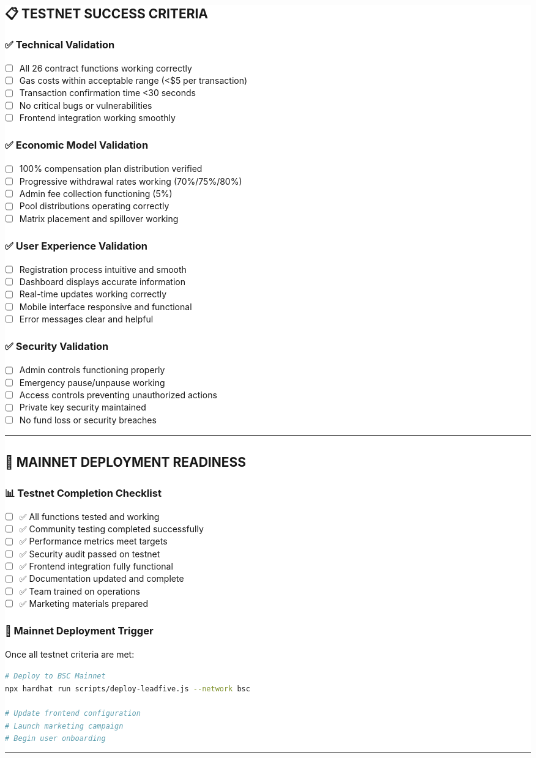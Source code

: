 
## 📋 **TESTNET SUCCESS CRITERIA**

### **✅ Technical Validation**
- [ ] All 26 contract functions working correctly
- [ ] Gas costs within acceptable range (<$5 per transaction)
- [ ] Transaction confirmation time <30 seconds
- [ ] No critical bugs or vulnerabilities
- [ ] Frontend integration working smoothly

### **✅ Economic Model Validation**
- [ ] 100% compensation plan distribution verified
- [ ] Progressive withdrawal rates working (70%/75%/80%)
- [ ] Admin fee collection functioning (5%)
- [ ] Pool distributions operating correctly
- [ ] Matrix placement and spillover working

### **✅ User Experience Validation**
- [ ] Registration process intuitive and smooth
- [ ] Dashboard displays accurate information
- [ ] Real-time updates working correctly
- [ ] Mobile interface responsive and functional
- [ ] Error messages clear and helpful

### **✅ Security Validation**
- [ ] Admin controls functioning properly
- [ ] Emergency pause/unpause working
- [ ] Access controls preventing unauthorized actions
- [ ] Private key security maintained
- [ ] No fund loss or security breaches

---

## 🚀 **MAINNET DEPLOYMENT READINESS**

### **📊 Testnet Completion Checklist**
- [ ] ✅ All functions tested and working
- [ ] ✅ Community testing completed successfully
- [ ] ✅ Performance metrics meet targets
- [ ] ✅ Security audit passed on testnet
- [ ] ✅ Frontend integration fully functional
- [ ] ✅ Documentation updated and complete
- [ ] ✅ Team trained on operations
- [ ] ✅ Marketing materials prepared

### **🎯 Mainnet Deployment Trigger**
Once all testnet criteria are met:
```bash
# Deploy to BSC Mainnet
npx hardhat run scripts/deploy-leadfive.js --network bsc

# Update frontend configuration
# Launch marketing campaign
# Begin user onboarding
```

---